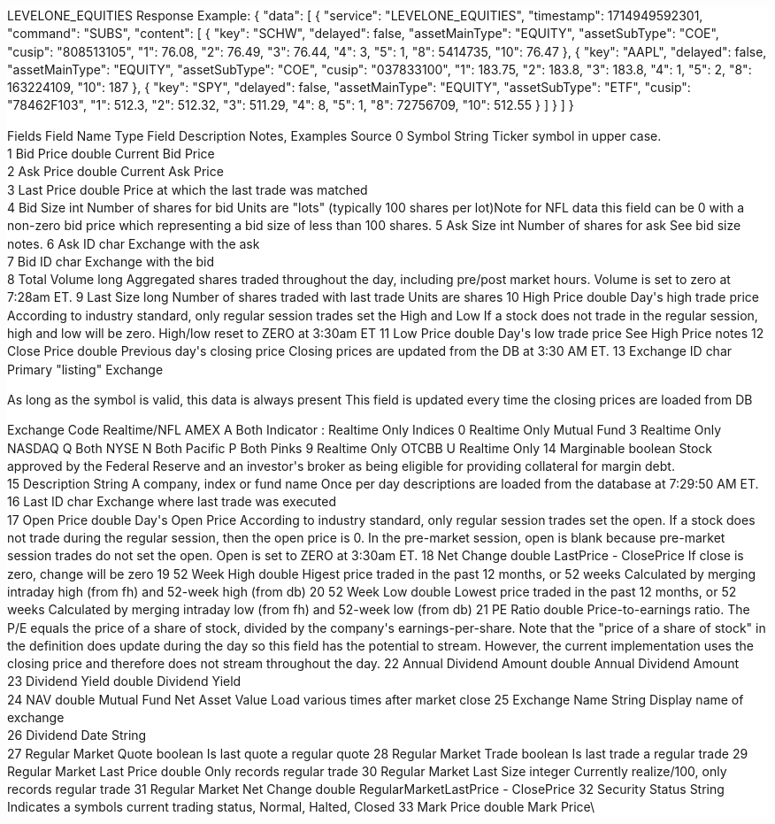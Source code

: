 LEVELONE_EQUITIES Response Example: { "data": \[ { "service": "LEVELONE_EQUITIES", "timestamp": 1714949592301, "command": "SUBS", "content": [ { "key": "SCHW", "delayed": false, "assetMainType": "EQUITY", "assetSubType": "COE", "cusip": "808513105", "1": 76.08, "2": 76.49, "3": 76.44, "4": 3, "5": 1, "8": 5414735, "10": 76.47 }, { "key": "AAPL", "delayed": false, "assetMainType": "EQUITY", "assetSubType": "COE", "cusip": "037833100", "1": 183.75, "2": 183.8, "3": 183.8, "4": 1, "5": 2, "8": 163224109, "10": 187 }, { "key": "SPY", "delayed": false, "assetMainType": "EQUITY", "assetSubType": "ETF", "cusip": "78462F103", "1": 512.3, "2": 512.32, "3": 511.29, "4": 8, "5": 1, "8": 72756709, "10": 512.55 } ] } \] }

Fields Field Name Type Field Description Notes, Examples Source 0 Symbol String Ticker symbol in upper case.\
1 Bid Price double Current Bid Price\
2 Ask Price double Current Ask Price\
3 Last Price double Price at which the last trade was matched\
4 Bid Size int Number of shares for bid Units are "lots" (typically 100 shares per lot)Note for NFL data this field can be 0 with a non-zero bid price which representing a bid size of less than 100 shares. 5 Ask Size int Number of shares for ask See bid size notes. 6 Ask ID char Exchange with the ask\
7 Bid ID char Exchange with the bid\
8 Total Volume long Aggregated shares traded throughout the day, including pre/post market hours. Volume is set to zero at 7:28am ET. 9 Last Size long Number of shares traded with last trade Units are shares 10 High Price double Day's high trade price According to industry standard, only regular session trades set the High and Low If a stock does not trade in the regular session, high and low will be zero. High/low reset to ZERO at 3:30am ET 11 Low Price double Day's low trade price See High Price notes 12 Close Price double Previous day's closing price Closing prices are updated from the DB at 3:30 AM ET. 13 Exchange ID char Primary "listing" Exchange

As long as the symbol is valid, this data is always present This field is updated every time the closing prices are loaded from DB

Exchange Code Realtime/NFL AMEX A Both Indicator : Realtime Only Indices 0 Realtime Only Mutual Fund 3 Realtime Only NASDAQ Q Both NYSE N Both Pacific P Both Pinks 9 Realtime Only OTCBB U Realtime Only 14 Marginable boolean Stock approved by the Federal Reserve and an investor's broker as being eligible for providing collateral for margin debt.\
15 Description String A company, index or fund name Once per day descriptions are loaded from the database at 7:29:50 AM ET. 16 Last ID char Exchange where last trade was executed\
17 Open Price double Day's Open Price According to industry standard, only regular session trades set the open. If a stock does not trade during the regular session, then the open price is 0. In the pre-market session, open is blank because pre-market session trades do not set the open. Open is set to ZERO at 3:30am ET. 18 Net Change double LastPrice - ClosePrice If close is zero, change will be zero 19 52 Week High double Higest price traded in the past 12 months, or 52 weeks Calculated by merging intraday high (from fh) and 52-week high (from db) 20 52 Week Low double Lowest price traded in the past 12 months, or 52 weeks Calculated by merging intraday low (from fh) and 52-week low (from db) 21 PE Ratio double Price-to-earnings ratio. The P/E equals the price of a share of stock, divided by the company's earnings-per-share. Note that the "price of a share of stock" in the definition does update during the day so this field has the potential to stream. However, the current implementation uses the closing price and therefore does not stream throughout the day. 22 Annual Dividend Amount double Annual Dividend Amount\
23 Dividend Yield double Dividend Yield\
24 NAV double Mutual Fund Net Asset Value Load various times after market close 25 Exchange Name String Display name of exchange\
26 Dividend Date String\
27 Regular Market Quote boolean Is last quote a regular quote 28 Regular Market Trade boolean Is last trade a regular trade 29 Regular Market Last Price double Only records regular trade 30 Regular Market Last Size integer Currently realize/100, only records regular trade 31 Regular Market Net Change double RegularMarketLastPrice - ClosePrice 32 Security Status String Indicates a symbols current trading status, Normal, Halted, Closed 33 Mark Price double Mark Price\